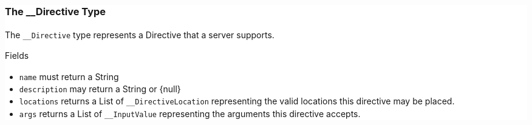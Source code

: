 ### The __Directive Type

The `__Directive` type represents a Directive that a server supports.

Fields

* `name` must return a String
* `description` may return a String or {null}
* `locations` returns a List of `__DirectiveLocation` representing the valid
  locations this directive may be placed.
* `args` returns a List of `__InputValue` representing the arguments this
  directive accepts.
